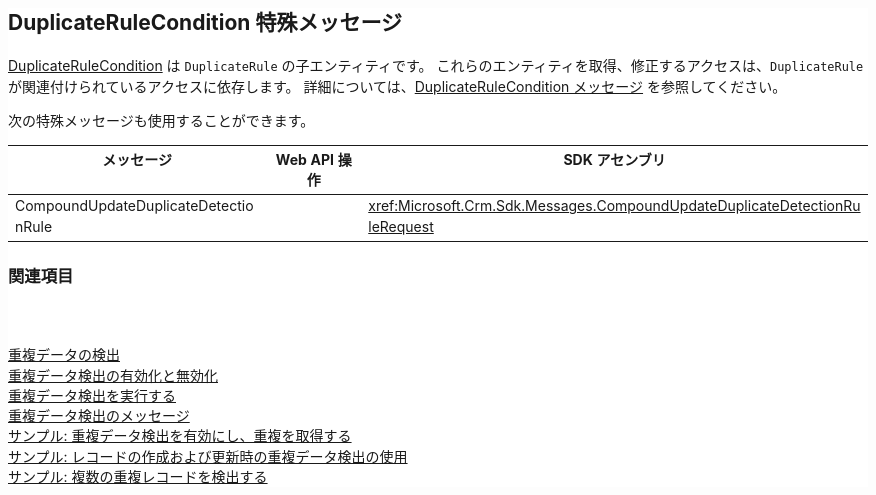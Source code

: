 ## <a name="duplicaterulecondition-special-messages"></a>DuplicateRuleCondition 特殊メッセージ

[DuplicateRuleCondition](/reference/entities/duplicaterulecondition.md) は `DuplicateRule` の子エンティティです。 これらのエンティティを取得、修正するアクセスは、`DuplicateRule` が関連付けられているアクセスに依存します。 詳細については、[DuplicateRuleCondition メッセージ](/reference/entities/duplicaterulecondition.md#messages) を参照してください。

次の特殊メッセージも使用することができます。

|メッセージ|Web API 操作|SDK アセンブリ|
|-|-|-|
|CompoundUpdateDuplicateDetectionRule|<xref href="Microsoft.Dynamics.CRM.CompoundUpdateDuplicateDetectionRule?text=CompoundUpdateDuplicateDetectionRule Action" />|<xref:Microsoft.Crm.Sdk.Messages.CompoundUpdateDuplicateDetectionRuleRequest>|


### <a name="see-also"></a>関連項目
<xref href="Microsoft.Dynamics.CRM.duplicaterule?text=duplicaterule EntityType" /><br/><xref href="Microsoft.Dynamics.CRM.duplicaterulecondition?text=duplicaterulecondition EntityType" /><br/><a href="detect-duplicate-data-with-code.md" data-raw-source="[Detect duplicate data](detect-duplicate-data-with-code.md)">重複データの検出</a><br />
<a href="enable-disable-duplicate-detection.md" data-raw-source="[Enable and disable duplicate detection](enable-disable-duplicate-detection.md)">重複データ検出の有効化と無効化</a><br />
<a href="run-duplicate-detection.md" data-raw-source="[Run duplicate detection](run-duplicate-detection.md)">重複データ検出を実行する</a><br />
<a href="duplicate-detection-messages.md" data-raw-source="[Duplicate detection messages](duplicate-detection-messages.md)">重複データ検出のメッセージ</a><br />
<a href="org-service/samples/enable-duplicate-detection-and-retrieve-duplicates.md" data-raw-source="[Sample: Enable duplicate detection and retrieve duplicates](org-service/samples/enable-duplicate-detection-and-retrieve-duplicates.md)">サンプル: 重複データ検出を有効にし、重複を取得する</a><br />
<a href="org-service/samples/use-duplicate-detection-when-creating-and-updating-records.md" data-raw-source="[Sample: Use duplicate detection when creating and updating records](org-service/samples/use-duplicate-detection-when-creating-and-updating-records.md)">サンプル: レコードの作成および更新時の重複データ検出の使用</a><br />
<a href="/dynamics365/customer-engagement/developer/org-service/sample-detect-multiple-duplicate-records" data-raw-source="[Sample: Detect multiple duplicate records](org-service/samples/detect-multiple-duplicate-records.md)">サンプル: 複数の重複レコードを検出する</a><br />